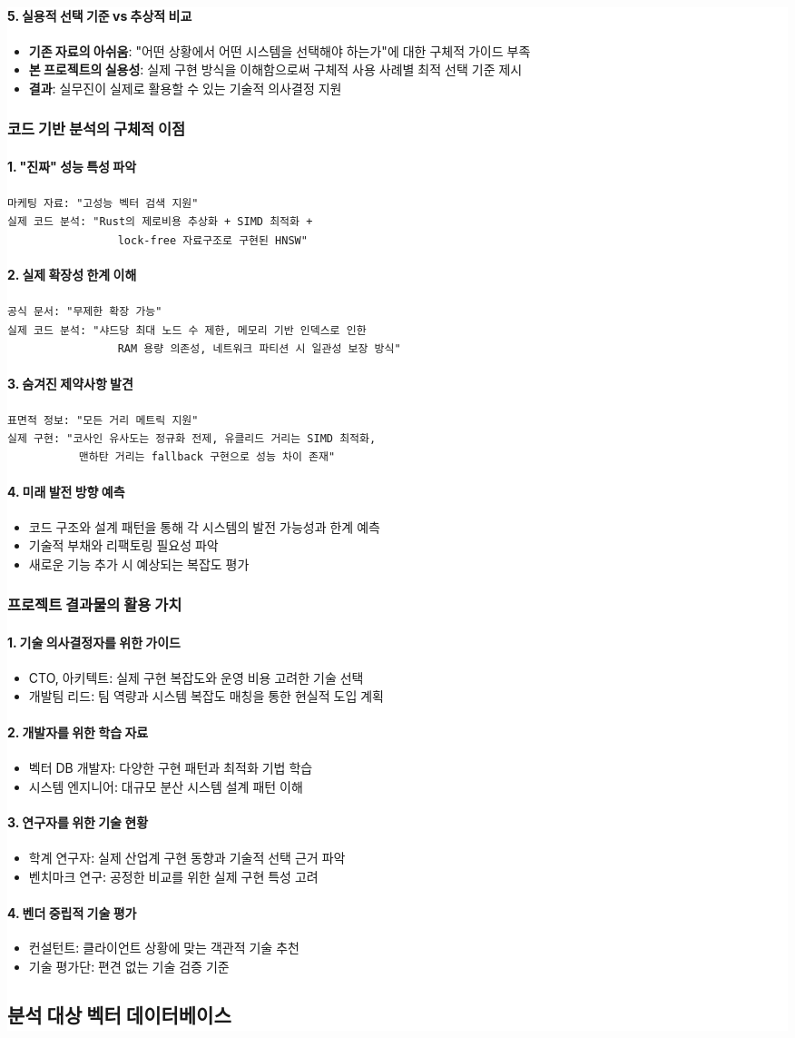 #### 5. **실용적 선택 기준 vs 추상적 비교**
- **기존 자료의 아쉬움**: "어떤 상황에서 어떤 시스템을 선택해야 하는가"에 대한 구체적 가이드 부족
- **본 프로젝트의 실용성**: 실제 구현 방식을 이해함으로써 구체적 사용 사례별 최적 선택 기준 제시
- **결과**: 실무진이 실제로 활용할 수 있는 기술적 의사결정 지원

### 코드 기반 분석의 구체적 이점

#### 1. **"진짜" 성능 특성 파악**
```
마케팅 자료: "고성능 벡터 검색 지원"
실제 코드 분석: "Rust의 제로비용 추상화 + SIMD 최적화 + 
                 lock-free 자료구조로 구현된 HNSW"
```

#### 2. **실제 확장성 한계 이해**
```
공식 문서: "무제한 확장 가능"
실제 코드 분석: "샤드당 최대 노드 수 제한, 메모리 기반 인덱스로 인한 
                 RAM 용량 의존성, 네트워크 파티션 시 일관성 보장 방식"
```

#### 3. **숨겨진 제약사항 발견**
```
표면적 정보: "모든 거리 메트릭 지원"
실제 구현: "코사인 유사도는 정규화 전제, 유클리드 거리는 SIMD 최적화,
           맨하탄 거리는 fallback 구현으로 성능 차이 존재"
```

#### 4. **미래 발전 방향 예측**
- 코드 구조와 설계 패턴을 통해 각 시스템의 발전 가능성과 한계 예측
- 기술적 부채와 리팩토링 필요성 파악
- 새로운 기능 추가 시 예상되는 복잡도 평가

### 프로젝트 결과물의 활용 가치

#### 1. **기술 의사결정자를 위한 가이드**
- CTO, 아키텍트: 실제 구현 복잡도와 운영 비용 고려한 기술 선택
- 개발팀 리드: 팀 역량과 시스템 복잡도 매칭을 통한 현실적 도입 계획

#### 2. **개발자를 위한 학습 자료**
- 벡터 DB 개발자: 다양한 구현 패턴과 최적화 기법 학습
- 시스템 엔지니어: 대규모 분산 시스템 설계 패턴 이해

#### 3. **연구자를 위한 기술 현황**
- 학계 연구자: 실제 산업계 구현 동향과 기술적 선택 근거 파악
- 벤치마크 연구: 공정한 비교를 위한 실제 구현 특성 고려

#### 4. **벤더 중립적 기술 평가**
- 컨설턴트: 클라이언트 상황에 맞는 객관적 기술 추천
- 기술 평가단: 편견 없는 기술 검증 기준

## 분석 대상 벡터 데이터베이스
